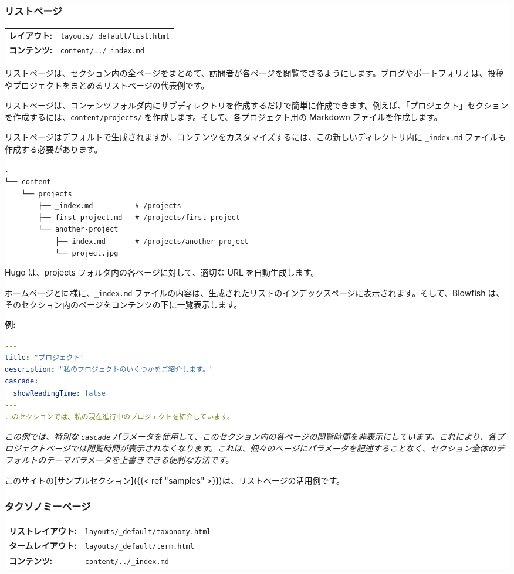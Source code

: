 ### リストページ

|              |                              |
| ------------ | ---------------------------- |
| **レイアウト:**  | `layouts/_default/list.html` |
| **コンテンツ:** | `content/../_index.md`       |

リストページは、セクション内の全ページをまとめて、訪問者が各ページを閲覧できるようにします。ブログやポートフォリオは、投稿やプロジェクトをまとめるリストページの代表例です。

リストページは、コンテンツフォルダ内にサブディレクトリを作成するだけで簡単に作成できます。例えば、「プロジェクト」セクションを作成するには、`content/projects/` を作成します。そして、各プロジェクト用の Markdown ファイルを作成します。

リストページはデフォルトで生成されますが、コンテンツをカスタマイズするには、この新しいディレクトリ内に `_index.md` ファイルも作成する必要があります。

```shell
.
└── content
    └── projects
        ├── _index.md          # /projects
        ├── first-project.md   # /projects/first-project
        └── another-project
            ├── index.md       # /projects/another-project
            └── project.jpg
```

Hugo は、projects フォルダ内の各ページに対して、適切な URL を自動生成します。

ホームページと同様に、`_index.md` ファイルの内容は、生成されたリストのインデックスページに表示されます。そして、Blowfish は、そのセクション内のページをコンテンツの下に一覧表示します。

**例:**

```yaml
---
title: "プロジェクト"
description: "私のプロジェクトのいくつかをご紹介します。"
cascade:
  showReadingTime: false
---
このセクションでは、私の現在進行中のプロジェクトを紹介しています。
```

*この例では、特別な `cascade` パラメータを使用して、このセクション内の各ページの閲覧時間を非表示にしています。これにより、各プロジェクトページでは閲覧時間が表示されなくなります。これは、個々のページにパラメータを記述することなく、セクション全体のデフォルトのテーマパラメータを上書きできる便利な方法です。*

このサイトの[サンプルセクション]({{< ref "samples" >}})は、リストページの活用例です。

### タクソノミーページ

|                  |                                  |
| ---------------- | -------------------------------- |
| **リストレイアウト:** | `layouts/_default/taxonomy.html` |
| **タームレイアウト:** | `layouts/_default/term.html`     |
| **コンテンツ:**     | `content/../_index.md`           |
